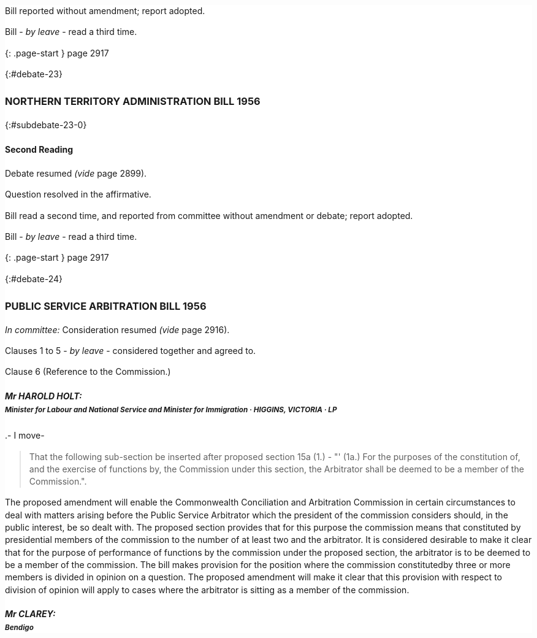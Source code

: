 Bill reported without amendment; report adopted. 

Bill -  *by leave*  - read a third time. 

{: .page-start }
page 2917

{:#debate-23}
### NORTHERN TERRITORY ADMINISTRATION BILL 1956

{:#subdebate-23-0}
#### Second Reading

Debate resumed  *(vide*  page 2899). 

Question resolved in the affirmative. 

Bill read a second time, and reported from committee without amendment or debate; report adopted. 

Bill -  *by leave*  - read a third time. 

{: .page-start }
page 2917

{:#debate-24}
### PUBLIC SERVICE ARBITRATION BILL 1956


 *In committee:* Consideration resumed  *(vide*  page 2916). 

Clauses 1 to 5 -  *by leave*  - considered together and agreed to. 

Clause 6 (Reference to the Commission.) 

##### Mr HAROLD HOLT:<br><small class="text-muted">Minister for Labour and National Service and Minister for Immigration &middot; HIGGINS, VICTORIA &middot; LP</small>

.- I move- 

  >That the following sub-section be inserted after proposed section 15a (1.) - "' (1a.) For the purposes of the constitution of, and the exercise of functions by, the Commission under this section, the Arbitrator shall be deemed to be a member of the Commission.". 

The proposed amendment will enable the Commonwealth Conciliation and Arbitration Commission in certain circumstances to deal with matters arising before the Public Service Arbitrator which the  president  of the commission considers should, in the public interest, be so dealt with. The proposed section provides that for this purpose the commission means that constituted by presidential members of the commission to the number of at least two and the arbitrator. It is considered desirable to make it clear that for the purpose of performance of functions by the commission under the proposed section, the arbitrator is to be deemed to be a member of the commission. The bill makes provision for the position where the commission constitutedby three or more members is divided in opinion on a question. The proposed amendment will make it clear that this provision with respect to division of opinion will apply to cases where the arbitrator is sitting as a member of the commission. 

##### Mr CLAREY:<br><small class="text-muted">Bendigo</small>

